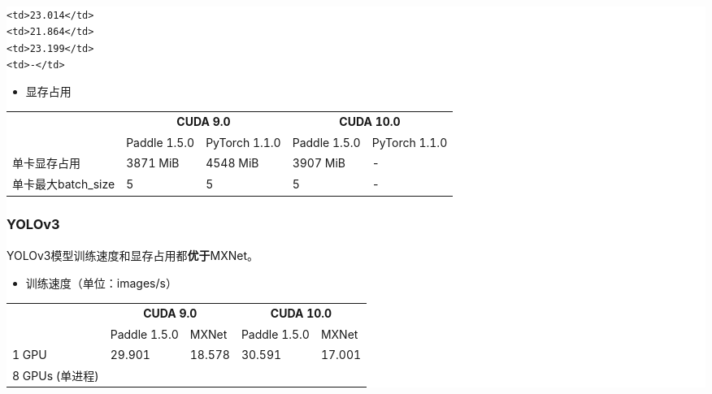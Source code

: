     <td>23.014</td>
    <td>21.864</td>
    <td>23.199</td>
    <td>-</td>
  </tr>
</table>

- 显存占用

<table>
  <tr>
    <td></td>
    <td colspan=2 align=center><b>CUDA 9.0</b></td>
    <td colspan=2 align=center><b>CUDA 10.0</b></td>
  </tr>
  <tr>
    <td></td>
    <td>Paddle 1.5.0</td>
    <td>PyTorch 1.1.0</td>
    <td>Paddle 1.5.0</td>
    <td>PyTorch 1.1.0</td>
  </tr>
  <tr>
    <td>单卡显存占用</td>
    <td>3871 MiB</td>
    <td>4548 MiB</td>
    <td>3907 MiB</td>
    <td>-</td>
  </tr>
  <tr>
    <td>单卡最大batch_size</td>
    <td>5</td>
    <td>5</td>
    <td>5</td>
    <td>-</td>
  </tr>
</table>

### YOLOv3
YOLOv3模型训练速度和显存占用都**优于**MXNet。

- 训练速度（单位：images/s）

<table>
  <tr>
    <td></td>
    <td colspan=2 align=center><b>CUDA 9.0</b></td>
    <td colspan=2 align=center><b>CUDA 10.0</b></td>
  </tr>
  <tr>
    <td></td>
    <td>Paddle 1.5.0</td>
    <td>MXNet</td>
    <td>Paddle 1.5.0</td>
    <td>MXNet</td>
  </tr>
  <tr>
    <td>1 GPU</td>
    <td>29.901</td>
    <td>18.578</td>
    <td>30.591</td>
    <td>17.001</td>
  </tr>
  <tr>
    <td>8 GPUs (单进程)</td>